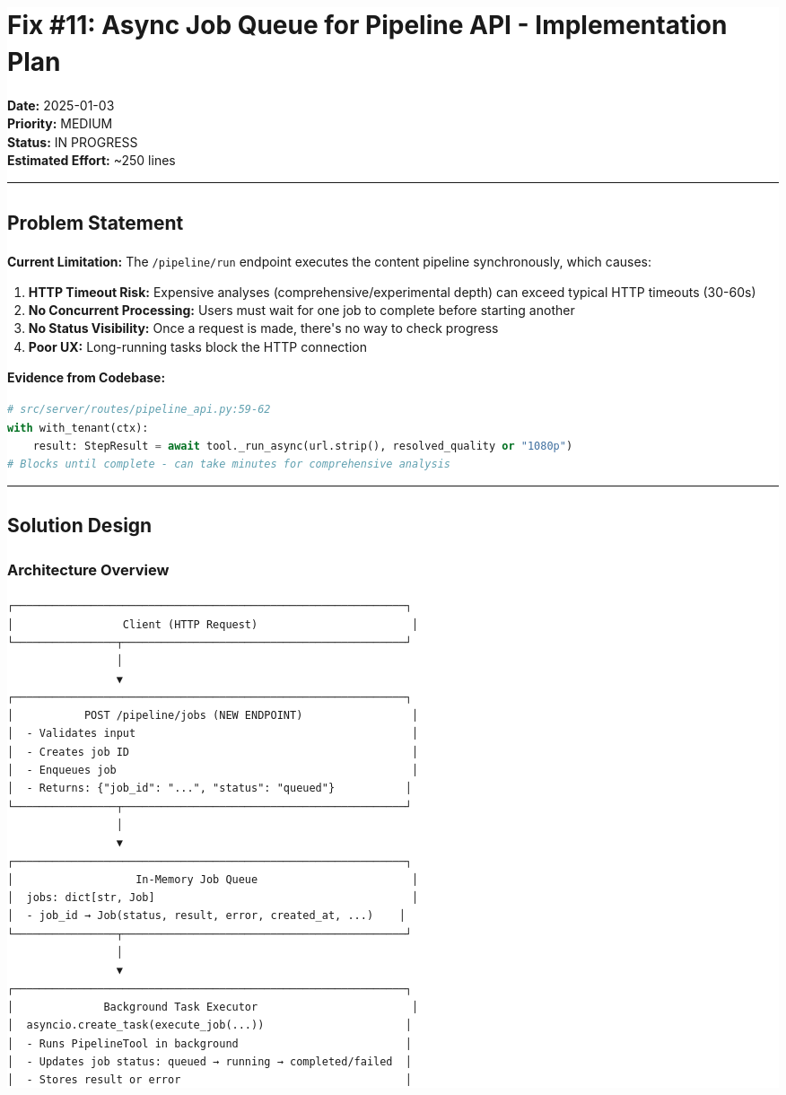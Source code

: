 # Fix #11: Async Job Queue for Pipeline API - Implementation Plan

**Date:** 2025-01-03  
**Priority:** MEDIUM  
**Status:** IN PROGRESS  
**Estimated Effort:** ~250 lines

---

## Problem Statement

**Current Limitation:**
The `/pipeline/run` endpoint executes the content pipeline synchronously, which causes:

1. **HTTP Timeout Risk:** Expensive analyses (comprehensive/experimental depth) can exceed typical HTTP timeouts (30-60s)
2. **No Concurrent Processing:** Users must wait for one job to complete before starting another
3. **No Status Visibility:** Once a request is made, there's no way to check progress
4. **Poor UX:** Long-running tasks block the HTTP connection

**Evidence from Codebase:**

```python
# src/server/routes/pipeline_api.py:59-62
with with_tenant(ctx):
    result: StepResult = await tool._run_async(url.strip(), resolved_quality or "1080p")
# Blocks until complete - can take minutes for comprehensive analysis
```

---

## Solution Design

### Architecture Overview

```
┌─────────────────────────────────────────────────────────────┐
│                 Client (HTTP Request)                        │
└────────────────┬────────────────────────────────────────────┘
                 │
                 ▼
┌─────────────────────────────────────────────────────────────┐
│           POST /pipeline/jobs (NEW ENDPOINT)                 │
│  - Validates input                                           │
│  - Creates job ID                                            │
│  - Enqueues job                                              │
│  - Returns: {"job_id": "...", "status": "queued"}           │
└────────────────┬────────────────────────────────────────────┘
                 │
                 ▼
┌─────────────────────────────────────────────────────────────┐
│                   In-Memory Job Queue                        │
│  jobs: dict[str, Job]                                        │
│  - job_id → Job(status, result, error, created_at, ...)    │
└────────────────┬────────────────────────────────────────────┘
                 │
                 ▼
┌─────────────────────────────────────────────────────────────┐
│              Background Task Executor                        │
│  asyncio.create_task(execute_job(...))                      │
│  - Runs PipelineTool in background                          │
│  - Updates job status: queued → running → completed/failed  │
│  - Stores result or error                                   │
```